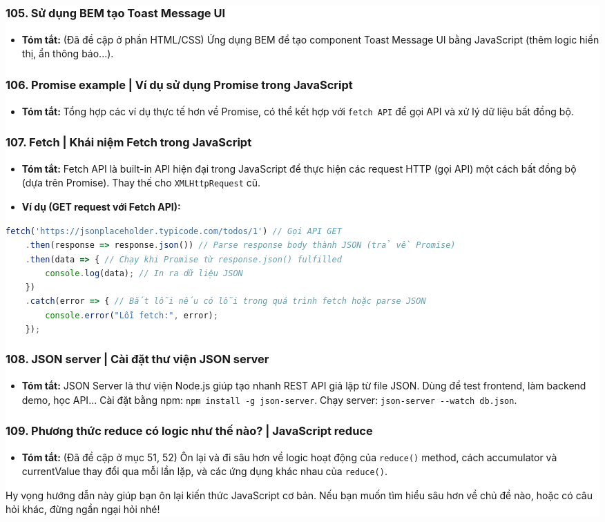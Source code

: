### 105\. Sử dụng BEM tạo Toast Message UI

* **Tóm tắt:** (Đã đề cập ở phần HTML/CSS) Ứng dụng BEM để tạo component Toast Message UI bằng JavaScript (thêm logic hiển thị, ẩn thông báo...).

### 106\. Promise example | Ví dụ sử dụng Promise trong JavaScript

* **Tóm tắt:** Tổng hợp các ví dụ thực tế hơn về Promise, có thể kết hợp với `fetch API` để gọi API và xử lý dữ liệu bất đồng bộ.

### 107\. Fetch | Khái niệm Fetch trong JavaScript

* **Tóm tắt:** Fetch API là built-in API hiện đại trong JavaScript để thực hiện các request HTTP (gọi API) một cách bất đồng bộ (dựa trên Promise). Thay thế cho `XMLHttpRequest` cũ.

* **Ví dụ (GET request với Fetch API):**

```javascript
fetch('https://jsonplaceholder.typicode.com/todos/1') // Gọi API GET
    .then(response => response.json()) // Parse response body thành JSON (trả về Promise)
    .then(data => { // Chạy khi Promise từ response.json() fulfilled
        console.log(data); // In ra dữ liệu JSON
    })
    .catch(error => { // Bắt lỗi nếu có lỗi trong quá trình fetch hoặc parse JSON
        console.error("Lỗi fetch:", error);
    });
```

### 108\. JSON server | Cài đặt thư viện JSON server

* **Tóm tắt:** JSON Server là thư viện Node.js giúp tạo nhanh REST API giả lập từ file JSON. Dùng để test frontend, làm backend demo, học API... Cài đặt bằng npm: `npm install -g json-server`. Chạy server: `json-server --watch db.json`.

### 109\. Phương thức reduce có logic như thế nào? | JavaScript reduce

* **Tóm tắt:** (Đã đề cập ở mục 51, 52) Ôn lại và đi sâu hơn về logic hoạt động của `reduce()` method, cách accumulator và currentValue thay đổi qua mỗi lần lặp, và các ứng dụng khác nhau của `reduce()`.

Hy vọng hướng dẫn này giúp bạn ôn lại kiến thức JavaScript cơ bản. Nếu bạn muốn tìm hiểu sâu hơn về chủ đề nào, hoặc có câu hỏi khác, đừng ngần ngại hỏi nhé\!